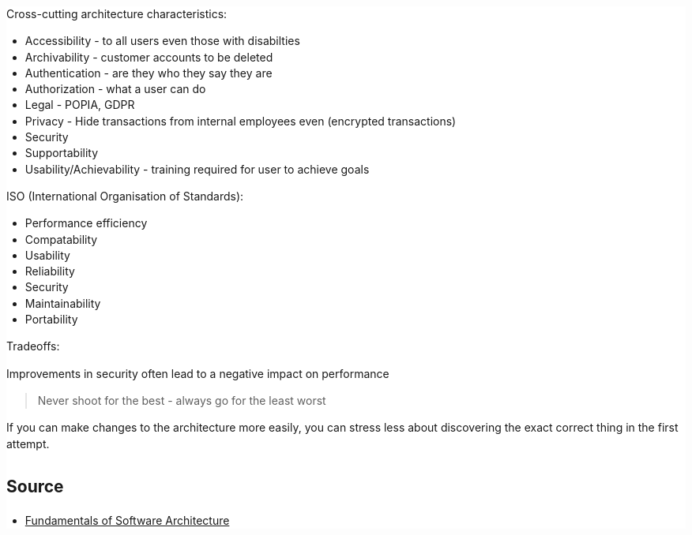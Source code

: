 Cross-cutting architecture characteristics:

* Accessibility - to all users even those with disabilties
* Archivability - customer accounts to be deleted
* Authentication - are they who they say they are
* Authorization - what a user can do
* Legal - POPIA, GDPR
* Privacy - Hide transactions from internal employees even (encrypted transactions)
* Security
* Supportability
* Usability/Achievability - training required for user to achieve goals

ISO (International Organisation of Standards):

* Performance efficiency
* Compatability
* Usability
* Reliability
* Security
* Maintainability
* Portability

Tradeoffs:

Improvements in security often lead to a negative impact on performance

> Never shoot for the best - always go for the least worst

If you can make changes to the architecture more easily, you can stress less about discovering the exact correct thing in the first attempt.



















## Source

* [Fundamentals of Software Architecture](https://www.oreilly.com/library/view/fundamentals-of-software/9781492043447/)